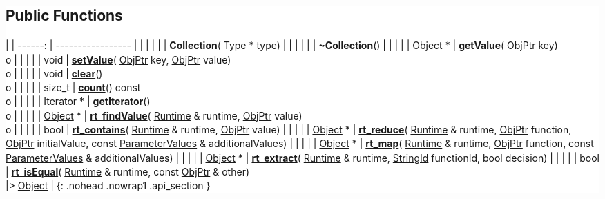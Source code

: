 
## Public Functions

|
| ------: | ----------------- |
|  | |
|  | **[Collection](#classEScript_1_1Collection_1aa1f52ba894bb5765414028b248b842a0)**( [Type](classEScript_1_1Type) * type) |
|  | |
|  | **[~Collection](#classEScript_1_1Collection_1a06e5fedf433e918c24f48eb72870925a)**() |
|  | |
| [Object](classEScript_1_1Object) * | **[getValue](#classEScript_1_1Collection_1af86320a287c5404d953fce4b80293b7a)**( [ObjPtr](namespaceEScript#namespaceEScript_1a64e706091a60f17b4f2b9dd748967523)  key) <br/> o |
|  | |
| void | **[setValue](#classEScript_1_1Collection_1ad0ef3bf7bbf11a0cfbb9d4a7a07c2761)**( [ObjPtr](namespaceEScript#namespaceEScript_1a64e706091a60f17b4f2b9dd748967523)  key,  [ObjPtr](namespaceEScript#namespaceEScript_1a64e706091a60f17b4f2b9dd748967523)  value) <br/> o |
|  | |
| void | **[clear](#classEScript_1_1Collection_1a142cc71eedfdcdda25c008dfe6e657e6)**() <br/> o |
|  | |
| size_t | **[count](#classEScript_1_1Collection_1a55bf106b66b45e5613a590a567ce85cd)**() const <br/> o |
|  | |
| [Iterator](classEScript_1_1Iterator) * | **[getIterator](#classEScript_1_1Collection_1a8603f03616e8bfb756ef307b0ab2e771)**() <br/> o |
|  | |
| [Object](classEScript_1_1Object) * | **[rt_findValue](#classEScript_1_1Collection_1a9a704a61e3e60deb8774908aed13bfd2)**( [Runtime](classEScript_1_1Runtime) & runtime,  [ObjPtr](namespaceEScript#namespaceEScript_1a64e706091a60f17b4f2b9dd748967523)  value) <br/> o |
|  | |
| bool | **[rt_contains](#classEScript_1_1Collection_1a0eac53785e112536cc70ee6c750a0f8d)**( [Runtime](classEScript_1_1Runtime) & runtime,  [ObjPtr](namespaceEScript#namespaceEScript_1a64e706091a60f17b4f2b9dd748967523)  value) |
|  | |
| [Object](classEScript_1_1Object) * | **[rt_reduce](#classEScript_1_1Collection_1ac16f6a471611da27e1492b21b3fa37a6)**( [Runtime](classEScript_1_1Runtime) & runtime,  [ObjPtr](namespaceEScript#namespaceEScript_1a64e706091a60f17b4f2b9dd748967523)  function,  [ObjPtr](namespaceEScript#namespaceEScript_1a64e706091a60f17b4f2b9dd748967523)  initialValue, const [ParameterValues](namespaceEScript#namespaceEScript_1a5fecd878cb1b163b5422361e68091050) & additionalValues) |
|  | |
| [Object](classEScript_1_1Object) * | **[rt_map](#classEScript_1_1Collection_1ae1c82ec685f7eb327b9e5c2e628e0335)**( [Runtime](classEScript_1_1Runtime) & runtime,  [ObjPtr](namespaceEScript#namespaceEScript_1a64e706091a60f17b4f2b9dd748967523)  function, const [ParameterValues](namespaceEScript#namespaceEScript_1a5fecd878cb1b163b5422361e68091050) & additionalValues) |
|  | |
| [Object](classEScript_1_1Object) * | **[rt_extract](#classEScript_1_1Collection_1ac52420335772cc39dbbfd2dad74863aa)**( [Runtime](classEScript_1_1Runtime) & runtime,  [StringId](classEScript_1_1StringId)  functionId, bool decision) |
|  | |
| bool | **[rt_isEqual](#classEScript_1_1Collection_1ab54e7e3fab7e472f44581095987af27e)**( [Runtime](classEScript_1_1Runtime) & runtime, const [ObjPtr](namespaceEScript#namespaceEScript_1a64e706091a60f17b4f2b9dd748967523) & other) <br/> |> [Object](classEScript_1_1Object) |
{: .nohead .nowrap1 .api_section }
